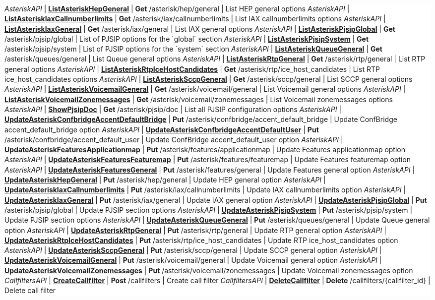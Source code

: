 *AsteriskAPI* | [**ListAsteriskHepGeneral**](docs/AsteriskAPI.md#listasteriskhepgeneral) | **Get** /asterisk/hep/general | List HEP general options
*AsteriskAPI* | [**ListAsteriskIaxCallnumberlimits**](docs/AsteriskAPI.md#listasteriskiaxcallnumberlimits) | **Get** /asterisk/iax/callnumberlimits | List IAX callnumberlimits options
*AsteriskAPI* | [**ListAsteriskIaxGeneral**](docs/AsteriskAPI.md#listasteriskiaxgeneral) | **Get** /asterisk/iax/general | List IAX general options
*AsteriskAPI* | [**ListAsteriskPjsipGlobal**](docs/AsteriskAPI.md#listasteriskpjsipglobal) | **Get** /asterisk/pjsip/global | List of PJSIP options for the &#x60;global&#x60; section
*AsteriskAPI* | [**ListAsteriskPjsipSystem**](docs/AsteriskAPI.md#listasteriskpjsipsystem) | **Get** /asterisk/pjsip/system | List of PJSIP options for the &#x60;system&#x60; section
*AsteriskAPI* | [**ListAsteriskQueueGeneral**](docs/AsteriskAPI.md#listasteriskqueuegeneral) | **Get** /asterisk/queues/general | List Queue general options
*AsteriskAPI* | [**ListAsteriskRtpGeneral**](docs/AsteriskAPI.md#listasteriskrtpgeneral) | **Get** /asterisk/rtp/general | List RTP general options
*AsteriskAPI* | [**ListAsteriskRtpIceHostCandidates**](docs/AsteriskAPI.md#listasteriskrtpicehostcandidates) | **Get** /asterisk/rtp/ice_host_candidates | List RTP ice_host_candidates options
*AsteriskAPI* | [**ListAsteriskSccpGeneral**](docs/AsteriskAPI.md#listasterisksccpgeneral) | **Get** /asterisk/sccp/general | List SCCP general options
*AsteriskAPI* | [**ListAsteriskVoicemailGeneral**](docs/AsteriskAPI.md#listasteriskvoicemailgeneral) | **Get** /asterisk/voicemail/general | List Voicemail general options
*AsteriskAPI* | [**ListAsteriskVoicemailZonemessages**](docs/AsteriskAPI.md#listasteriskvoicemailzonemessages) | **Get** /asterisk/voicemail/zonemessages | List Voicemail zonemessages options
*AsteriskAPI* | [**ShowPjsipDoc**](docs/AsteriskAPI.md#showpjsipdoc) | **Get** /asterisk/pjsip/doc | List all PJSIP configuration options
*AsteriskAPI* | [**UpdateAsteriskConfbridgeAccentDefaultBridge**](docs/AsteriskAPI.md#updateasteriskconfbridgeaccentdefaultbridge) | **Put** /asterisk/confbridge/accent_default_bridge | Update ConfBridge accent_default_bridge option
*AsteriskAPI* | [**UpdateAsteriskConfbridgeAccentDefaultUser**](docs/AsteriskAPI.md#updateasteriskconfbridgeaccentdefaultuser) | **Put** /asterisk/confbridge/accent_default_user | Update ConfBridge accent_default_user option
*AsteriskAPI* | [**UpdateAsteriskFeaturesApplicationmap**](docs/AsteriskAPI.md#updateasteriskfeaturesapplicationmap) | **Put** /asterisk/features/applicationmap | Update Features applicationmap option
*AsteriskAPI* | [**UpdateAsteriskFeaturesFeaturemap**](docs/AsteriskAPI.md#updateasteriskfeaturesfeaturemap) | **Put** /asterisk/features/featuremap | Update Features featuremap option
*AsteriskAPI* | [**UpdateAsteriskFeaturesGeneral**](docs/AsteriskAPI.md#updateasteriskfeaturesgeneral) | **Put** /asterisk/features/general | Update Features general option
*AsteriskAPI* | [**UpdateAsteriskHepGeneral**](docs/AsteriskAPI.md#updateasteriskhepgeneral) | **Put** /asterisk/hep/general | Update HEP general option
*AsteriskAPI* | [**UpdateAsteriskIaxCallnumberlimits**](docs/AsteriskAPI.md#updateasteriskiaxcallnumberlimits) | **Put** /asterisk/iax/callnumberlimits | Update IAX callnumberlimits option
*AsteriskAPI* | [**UpdateAsteriskIaxGeneral**](docs/AsteriskAPI.md#updateasteriskiaxgeneral) | **Put** /asterisk/iax/general | Update IAX general option
*AsteriskAPI* | [**UpdateAsteriskPjsipGlobal**](docs/AsteriskAPI.md#updateasteriskpjsipglobal) | **Put** /asterisk/pjsip/global | Update PJSIP section options
*AsteriskAPI* | [**UpdateAsteriskPjsipSystem**](docs/AsteriskAPI.md#updateasteriskpjsipsystem) | **Put** /asterisk/pjsip/system | Update PJSIP section options
*AsteriskAPI* | [**UpdateAsteriskQueueGeneral**](docs/AsteriskAPI.md#updateasteriskqueuegeneral) | **Put** /asterisk/queues/general | Update Queue general option
*AsteriskAPI* | [**UpdateAsteriskRtpGeneral**](docs/AsteriskAPI.md#updateasteriskrtpgeneral) | **Put** /asterisk/rtp/general | Update RTP general option
*AsteriskAPI* | [**UpdateAsteriskRtpIceHostCandidates**](docs/AsteriskAPI.md#updateasteriskrtpicehostcandidates) | **Put** /asterisk/rtp/ice_host_candidates | Update RTP ice_host_candidates option
*AsteriskAPI* | [**UpdateAsteriskSccpGeneral**](docs/AsteriskAPI.md#updateasterisksccpgeneral) | **Put** /asterisk/sccp/general | Update SCCP general option
*AsteriskAPI* | [**UpdateAsteriskVoicemailGeneral**](docs/AsteriskAPI.md#updateasteriskvoicemailgeneral) | **Put** /asterisk/voicemail/general | Update Voicemail general option
*AsteriskAPI* | [**UpdateAsteriskVoicemailZonemessages**](docs/AsteriskAPI.md#updateasteriskvoicemailzonemessages) | **Put** /asterisk/voicemail/zonemessages | Update Voicemail zonemessages option
*CallfiltersAPI* | [**CreateCallfilter**](docs/CallfiltersAPI.md#createcallfilter) | **Post** /callfilters | Create call filter
*CallfiltersAPI* | [**DeleteCallfilter**](docs/CallfiltersAPI.md#deletecallfilter) | **Delete** /callfilters/{callfilter_id} | Delete call filter